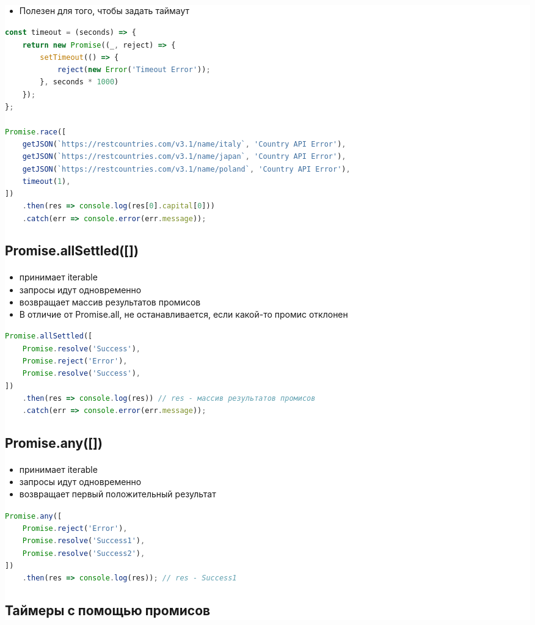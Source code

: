 - Полезен для того, чтобы задать таймаут

```javascript
const timeout = (seconds) => {
    return new Promise((_, reject) => {
        setTimeout(() => {
            reject(new Error('Timeout Error'));
        }, seconds * 1000)
    });
};

Promise.race([
    getJSON(`https://restcountries.com/v3.1/name/italy`, 'Country API Error'),
    getJSON(`https://restcountries.com/v3.1/name/japan`, 'Country API Error'),
    getJSON(`https://restcountries.com/v3.1/name/poland`, 'Country API Error'),
    timeout(1),
])
    .then(res => console.log(res[0].capital[0]))
    .catch(err => console.error(err.message));
```

## Promise.allSettled([])

- принимает iterable
- запросы идут одновременно
- возвращает массив результатов промисов
- В отличие от Promise.all, не останавливается, если какой-то промис отклонен

```javascript
Promise.allSettled([
    Promise.resolve('Success'),
    Promise.reject('Error'),
    Promise.resolve('Success'),
])
    .then(res => console.log(res)) // res - массив результатов промисов
    .catch(err => console.error(err.message));
```

## Promise.any([])

- принимает iterable
- запросы идут одновременно
- возвращает первый положительный результат

```javascript
Promise.any([
    Promise.reject('Error'),
    Promise.resolve('Success1'),
    Promise.resolve('Success2'),
])
    .then(res => console.log(res)); // res - Success1
```

## Таймеры с помощью промисов
